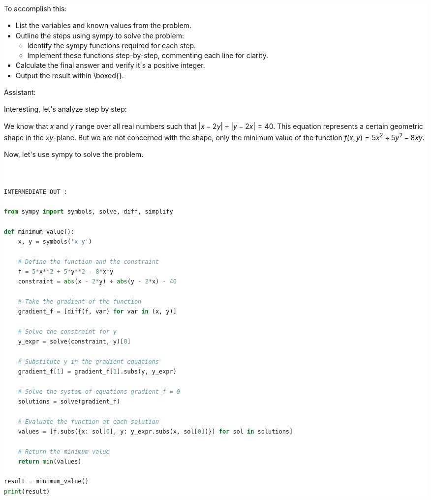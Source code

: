 To accomplish this:
- List the variables and known values from the problem.
- Outline the steps using sympy to solve the problem:
  * Identify the sympy functions required for each step.
  * Implement these functions step-by-step, commenting each line for clarity.
- Calculate the final answer and verify it's a positive integer.
- Output the result within \boxed{}.

Assistant:

Interesting, let's analyze step by step:



We know that $x$ and $y$ range over all real numbers such that $|x-2y| + |y-2x| = 40$. This equation represents a certain geometric shape in the $xy$-plane. But we are not concerned with the shape, only the minimum value of the function $f(x, y) = 5x^2 + 5y^2 - 8xy$.

Now, let's use sympy to solve the problem.

```python


INTERMEDIATE OUT :

from sympy import symbols, solve, diff, simplify

def minimum_value():
    x, y = symbols('x y')

    # Define the function and the constraint
    f = 5*x**2 + 5*y**2 - 8*x*y
    constraint = abs(x - 2*y) + abs(y - 2*x) - 40

    # Take the gradient of the function
    gradient_f = [diff(f, var) for var in (x, y)]

    # Solve the constraint for y
    y_expr = solve(constraint, y)[0]

    # Substitute y in the gradient equations
    gradient_f[1] = gradient_f[1].subs(y, y_expr)

    # Solve the system of equations gradient_f = 0
    solutions = solve(gradient_f)

    # Evaluate the function at each solution
    values = [f.subs({x: sol[0], y: y_expr.subs(x, sol[0])}) for sol in solutions]

    # Return the minimum value
    return min(values)

result = minimum_value()
print(result)
```
